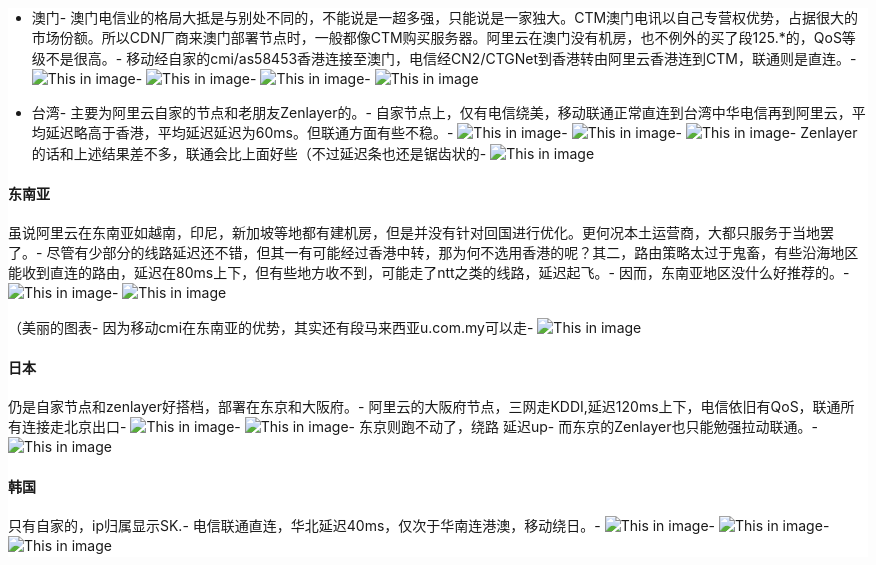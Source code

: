 - 澳门- 
    澳门电信业的格局大抵是与别处不同的，不能说是一超多强，只能说是一家独大。CTM澳门电讯以自己专营权优势，占据很大的市场份额。所以CDN厂商来澳门部署节点时，一般都像CTM购买服务器。阿里云在澳门没有机房，也不例外的买了段125.\*的，QoS等级不是很高。- 
    移动经自家的cmi/as58453香港连接至澳门，电信经CN2/CTGNet到香港转由阿里云香港连到CTM，联通则是直连。- 
    ![This in image](https://cubox.pro/c/filters:no_upscale()?valid=true&imageUrl=https%3A%2F%2Fcplus.ddwoo.top%2Fassets%2Ffiles%2F2023-07-16%2F1689502776-104215-screenshot-2023-07-16-18-11-45-1.png%7Etplv-66hnoafy04-new.image)\- 
    ![This in image](https://cubox.pro/c/filters:no_upscale()?valid=true&imageUrl=https%3A%2F%2Fcplus.ddwoo.top%2Fassets%2Ffiles%2F2023-07-16%2F1689506362-90648-screenshot-2023-07-16-18-21-10-1.png%7Etplv-66hnoafy04-new.image)\- 
    ![This in image](https://cubox.pro/c/filters:no_upscale()?valid=true&imageUrl=https%3A%2F%2Fcplus.ddwoo.top%2Fassets%2Ffiles%2F2023-07-16%2F1689506366-943323-screenshot-2023-07-16-18-28-22-1.png%7Etplv-66hnoafy04-new.image)\- 
    ![This in image](https://cubox.pro/c/filters:no_upscale()?valid=true&imageUrl=https%3A%2F%2Fcplus.ddwoo.top%2Fassets%2Ffiles%2F2023-07-16%2F1689506593-84895-screenshot-2023-07-16-18-15-54-1.png%7Etplv-66hnoafy04-new.image)

- 台湾- 
    主要为阿里云自家的节点和老朋友Zenlayer的。- 
    自家节点上，仅有电信绕美，移动联通正常直连到台湾中华电信再到阿里云，平均延迟略高于香港，平均延迟延迟为60ms。但联通方面有些不稳。- 
    ![This in image](https://cubox.pro/c/filters:no_upscale()?valid=true&imageUrl=https%3A%2F%2Fcplus.ddwoo.top%2Fassets%2Ffiles%2F2023-07-16%2F1689511741-855992-microsoft-edge-screenshot-2023716-gmt08-00-20-48-54png.png%7Etplv-66hnoafy04-new.image)\- 
    ![This in image](https://cubox.pro/c/filters:no_upscale()?valid=true&imageUrl=https%3A%2F%2Fcplus.ddwoo.top%2Fassets%2Ffiles%2F2023-07-16%2F1689511856-641545-microsoft-edge-screenshot-2023716-gmt08-00-20-50-18png.png%7Etplv-66hnoafy04-new.image)\- 
    ![This in image](https://cubox.pro/c/filters:no_upscale()?valid=true&imageUrl=https%3A%2F%2Fcplus.ddwoo.top%2Fassets%2Ffiles%2F2023-07-16%2F1689512005-334718-microsoft-edge-screenshot-2023716-gmt08-00-20-53-16png.png%7Etplv-66hnoafy04-new.image)\- 
    Zenlayer的话和上述结果差不多，联通会比上面好些（不过延迟条也还是锯齿状的- 
    ![This in image](https://cubox.pro/c/filters:no_upscale()?valid=true&imageUrl=https%3A%2F%2Fcplus.ddwoo.top%2Fassets%2Ffiles%2F2023-07-16%2F1689512178-75512-microsoft-edge-screenshot-2023716-gmt08-00-20-56-12png.png%7Etplv-66hnoafy04-new.image)

#### 东南亚

虽说阿里云在东南亚如越南，印尼，新加坡等地都有建机房，但是并没有针对回国进行优化。更何况本土运营商，大都只服务于当地罢了。- 
尽管有少部分的线路延迟还不错，但其一有可能经过香港中转，那为何不选用香港的呢？其二，路由策略太过于鬼畜，有些沿海地区能收到直连的路由，延迟在80ms上下，但有些地方收不到，可能走了ntt之类的线路，延迟起飞。- 
因而，东南亚地区没什么好推荐的。- 
![This in image](https://cubox.pro/c/filters:no_upscale()?valid=true&imageUrl=https%3A%2F%2Fcplus.ddwoo.top%2Fassets%2Ffiles%2F2023-07-16%2F1689520229-64204-screenshot-2023-07-16-21-32-07.png%7Etplv-66hnoafy04-new.image)\- 
![This in image](https://cubox.pro/c/filters:no_upscale()?valid=true&imageUrl=https%3A%2F%2Fcplus.ddwoo.top%2Fassets%2Ffiles%2F2023-07-16%2F1689520338-835544-20230716-231132.jpg%7Etplv-66hnoafy04-new.image)

（美丽的图表- 
因为移动cmi在东南亚的优势，其实还有段马来西亚u.com.my可以走- 
![This in image](https://cubox.pro/c/filters:no_upscale()?valid=true&imageUrl=https%3A%2F%2Fcplus.ddwoo.top%2Fassets%2Ffiles%2F2023-07-16%2F1689522716-804075-20230716-235143.jpg%7Etplv-66hnoafy04-new.image)

#### 日本

仍是自家节点和zenlayer好搭档，部署在东京和大阪府。- 
阿里云的大阪府节点，三网走KDDI,延迟120ms上下，电信依旧有QoS，联通所有连接走北京出口- 
![This in image](https://cubox.pro/c/filters:no_upscale()?valid=true&imageUrl=https%3A%2F%2Fcplus.ddwoo.top%2Fassets%2Ffiles%2F2023-07-16%2F1689524084-96895-screenshot-2023-07-17-00-05-49-1.png%7Etplv-66hnoafy04-new.image)\- 
![This in image](https://cubox.pro/c/filters:no_upscale()?valid=true&imageUrl=https%3A%2F%2Fcplus.ddwoo.top%2Fassets%2Ffiles%2F2023-07-16%2F1689524091-939808-screenshot-2023-07-17-00-05-54-1.png%7Etplv-66hnoafy04-new.image)\- 
东京则跑不动了，绕路 延迟up- 
而东京的Zenlayer也只能勉强拉动联通。- 
![This in image](https://cubox.pro/c/filters:no_upscale()?valid=true&imageUrl=https%3A%2F%2Fcplus.ddwoo.top%2Fassets%2Ffiles%2F2023-07-16%2F1689524459-107521-20230717-002043.jpg%7Etplv-66hnoafy04-new.image)

#### 韩国

只有自家的，ip归属显示SK.- 
电信联通直连，华北延迟40ms，仅次于华南连港澳，移动绕日。- 
![This in image](https://cubox.pro/c/filters:no_upscale()?valid=true&imageUrl=https%3A%2F%2Fcplus.ddwoo.top%2Fassets%2Ffiles%2F2023-07-17%2F1689560791-704099-screenshot-2023-07-17-00-32-22-1.png%7Etplv-66hnoafy04-new.image)\- 
![This in image](https://cubox.pro/c/filters:no_upscale()?valid=true&imageUrl=https%3A%2F%2Fcplus.ddwoo.top%2Fassets%2Ffiles%2F2023-07-17%2F1689560797-898782-screenshot-2023-07-17-00-34-15-1.png%7Etplv-66hnoafy04-new.image)\- 
![This in image](https://cubox.pro/c/filters:no_upscale()?valid=true&imageUrl=https%3A%2F%2Fcplus.ddwoo.top%2Fassets%2Ffiles%2F2023-07-17%2F1689560805-848705-screenshot-2023-07-17-00-35-02-1.png%7Etplv-66hnoafy04-new.image)

